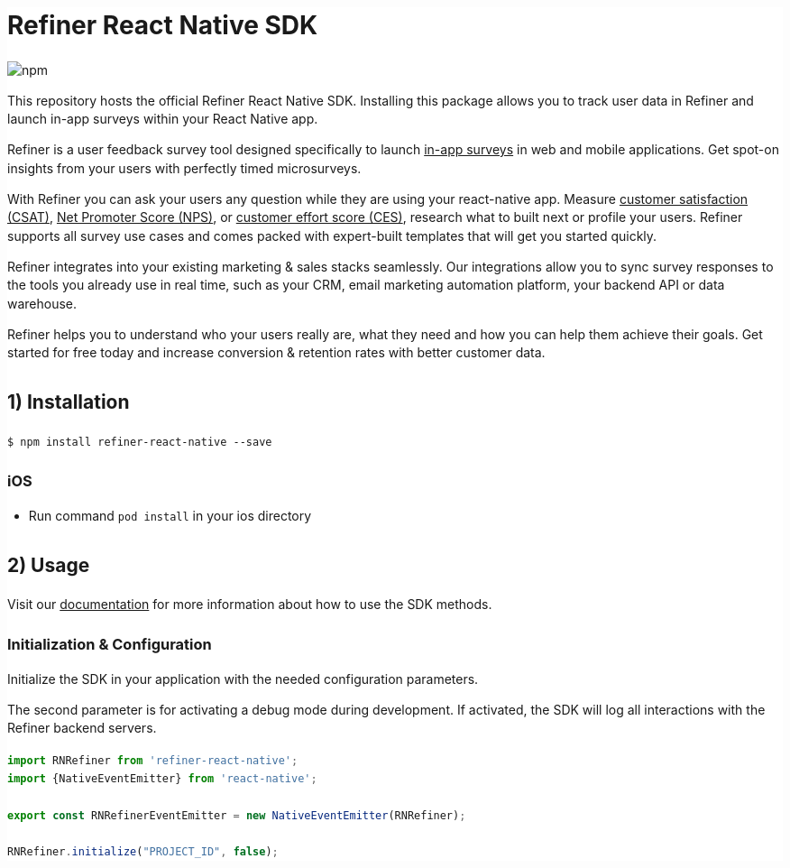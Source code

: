 # Refiner React Native SDK

![npm](https://img.shields.io/npm/v/refiner-react-native)

This repository hosts the official Refiner React Native SDK. Installing this package allows you to track user data in Refiner and launch in-app surveys within your React Native app.

Refiner is a user feedback survey tool designed specifically to launch [in-app surveys](https://refiner.io/features/in-app-surveys/) in web and mobile applications. Get spot-on insights from your users with perfectly timed microsurveys.

With Refiner you can ask your users any question while they are using your react-native app. Measure [customer satisfaction (CSAT)](https://refiner.io/solutions/csat/), [Net Promoter Score (NPS)](https://refiner.io/solutions/nps/), or [customer effort score (CES)](https://refiner.io/solutions/ces/), research what to built next or profile your users. Refiner supports all survey use cases and comes packed with expert-built templates that will get you started quickly.

Refiner integrates into your existing marketing & sales stacks seamlessly. Our integrations allow you to sync survey responses to the tools you already use in real time, such as your CRM, email marketing automation platform, your backend API or data warehouse.  

Refiner helps you to understand who your users really are, what they need and how you can help them achieve their goals. Get started for free today and increase conversion & retention rates with better customer data.


## 1) Installation

`$ npm install refiner-react-native --save`


### iOS

- Run command `pod install` in your ios directory


## 2) Usage

Visit our [documentation](https://refiner.io/docs/kb/mobile-sdk/mobile-sdk-reference/) for more information about how to use the SDK methods.

### Initialization & Configuration

Initialize the SDK in your application with the needed configuration parameters. 

The second parameter is for activating a debug mode during development. If activated, the SDK will log all interactions with the Refiner backend servers. 

```javascript
import RNRefiner from 'refiner-react-native';
import {NativeEventEmitter} from 'react-native';

export const RNRefinerEventEmitter = new NativeEventEmitter(RNRefiner);

RNRefiner.initialize("PROJECT_ID", false);
```
